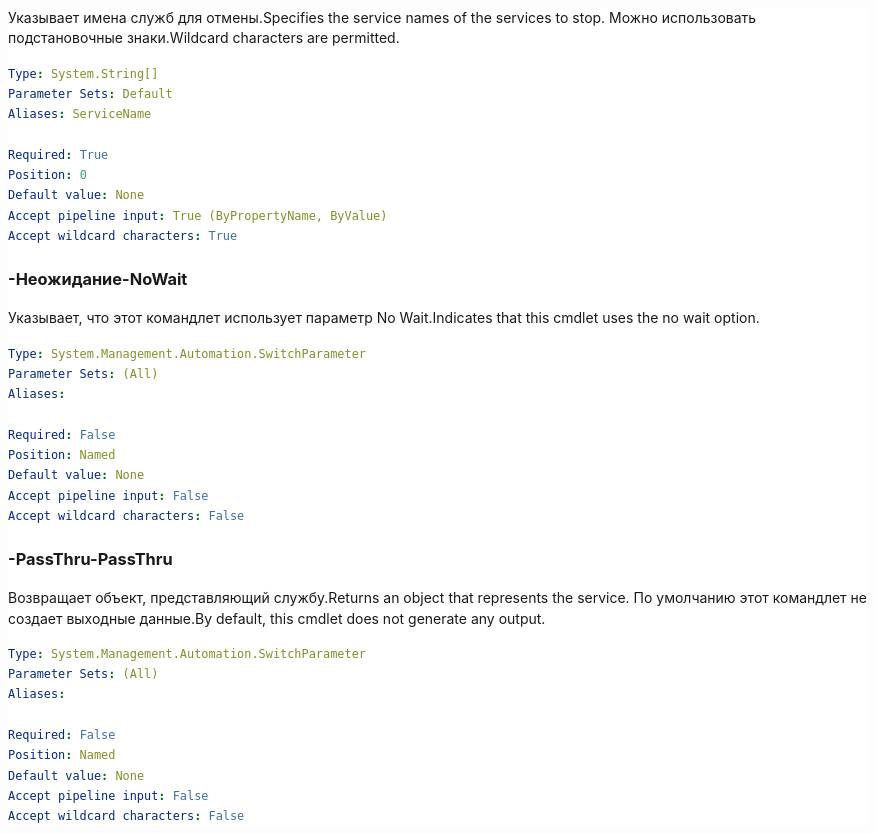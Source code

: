 <span data-ttu-id="5148f-150">Указывает имена служб для отмены.</span><span class="sxs-lookup"><span data-stu-id="5148f-150">Specifies the service names of the services to stop.</span></span> <span data-ttu-id="5148f-151">Можно использовать подстановочные знаки.</span><span class="sxs-lookup"><span data-stu-id="5148f-151">Wildcard characters are permitted.</span></span>

```yaml
Type: System.String[]
Parameter Sets: Default
Aliases: ServiceName

Required: True
Position: 0
Default value: None
Accept pipeline input: True (ByPropertyName, ByValue)
Accept wildcard characters: True
```

### <span data-ttu-id="5148f-152">-Неожидание</span><span class="sxs-lookup"><span data-stu-id="5148f-152">-NoWait</span></span>

<span data-ttu-id="5148f-153">Указывает, что этот командлет использует параметр No Wait.</span><span class="sxs-lookup"><span data-stu-id="5148f-153">Indicates that this cmdlet uses the no wait option.</span></span>

```yaml
Type: System.Management.Automation.SwitchParameter
Parameter Sets: (All)
Aliases:

Required: False
Position: Named
Default value: None
Accept pipeline input: False
Accept wildcard characters: False
```

### <span data-ttu-id="5148f-154">-PassThru</span><span class="sxs-lookup"><span data-stu-id="5148f-154">-PassThru</span></span>

<span data-ttu-id="5148f-155">Возвращает объект, представляющий службу.</span><span class="sxs-lookup"><span data-stu-id="5148f-155">Returns an object that represents the service.</span></span> <span data-ttu-id="5148f-156">По умолчанию этот командлет не создает выходные данные.</span><span class="sxs-lookup"><span data-stu-id="5148f-156">By default, this cmdlet does not generate any output.</span></span>

```yaml
Type: System.Management.Automation.SwitchParameter
Parameter Sets: (All)
Aliases:

Required: False
Position: Named
Default value: None
Accept pipeline input: False
Accept wildcard characters: False
```
